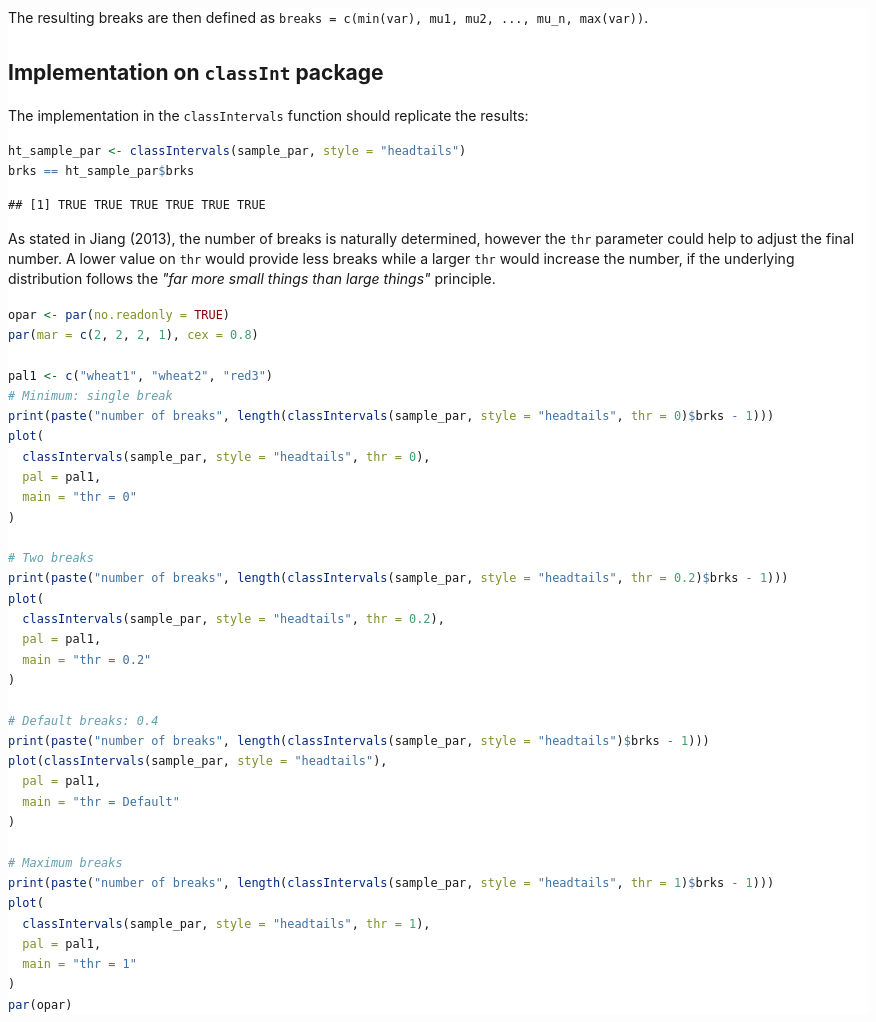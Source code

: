 The resulting breaks are then defined as `breaks = c(min(var), mu1, mu2, ..., mu_n, max(var))`.

## Implementation on `classInt` package

The implementation in the `classIntervals` function should replicate the results:

```r
ht_sample_par <- classIntervals(sample_par, style = "headtails")
brks == ht_sample_par$brks
```

```
## [1] TRUE TRUE TRUE TRUE TRUE TRUE
```

As stated in Jiang (2013), the number  of breaks is naturally determined, however the `thr` parameter could help to adjust the final number. A lower value on `thr` would provide less breaks while a larger `thr` would increase the number, if the underlying distribution follows the *"far more small things than large things"* principle.

```r
opar <- par(no.readonly = TRUE)
par(mar = c(2, 2, 2, 1), cex = 0.8)

pal1 <- c("wheat1", "wheat2", "red3")
# Minimum: single break
print(paste("number of breaks", length(classIntervals(sample_par, style = "headtails", thr = 0)$brks - 1)))
plot(
  classIntervals(sample_par, style = "headtails", thr = 0),
  pal = pal1,
  main = "thr = 0"
)

# Two breaks
print(paste("number of breaks", length(classIntervals(sample_par, style = "headtails", thr = 0.2)$brks - 1)))
plot(
  classIntervals(sample_par, style = "headtails", thr = 0.2),
  pal = pal1,
  main = "thr = 0.2"
)

# Default breaks: 0.4
print(paste("number of breaks", length(classIntervals(sample_par, style = "headtails")$brks - 1)))
plot(classIntervals(sample_par, style = "headtails"),
  pal = pal1,
  main = "thr = Default"
)

# Maximum breaks
print(paste("number of breaks", length(classIntervals(sample_par, style = "headtails", thr = 1)$brks - 1)))
plot(
  classIntervals(sample_par, style = "headtails", thr = 1),
  pal = pal1,
  main = "thr = 1"
)
par(opar)
```


[^1]: The method implemented on `classInt` corresponds to head/tails 1.0 as named on this article.